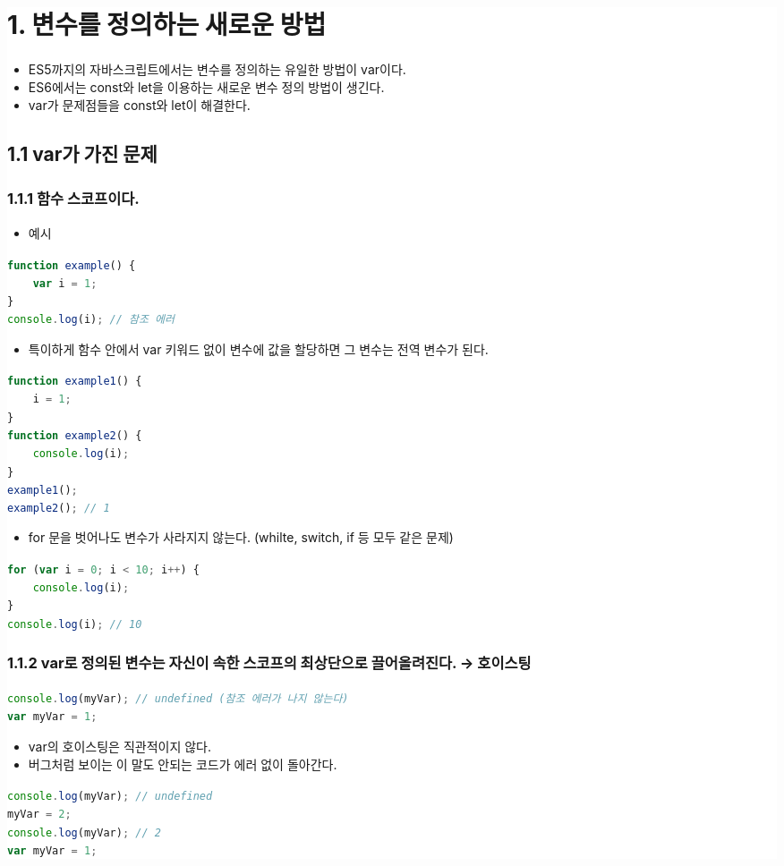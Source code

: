 # 1. 변수를 정의하는 새로운 방법
- ES5까지의 자바스크립트에서는 변수를 정의하는 유일한 방법이 var이다.
- ES6에서는 const와 let을 이용하는 새로운 변수 정의 방법이 생긴다.
- var가 문제점들을 const와 let이 해결한다.

## 1.1 var가 가진 문제

### 1.1.1 함수 스코프이다.

- 예시

``` js
function example() {
    var i = 1;
}
console.log(i); // 참조 에러
```

 - 특이하게 함수 안에서 var 키워드 없이 변수에 값을 할당하면 그 변수는 전역 변수가 된다.

```js
function example1() {
    i = 1;
}
function example2() {
    console.log(i);
}
example1();
example2(); // 1
```

- for 문을 벗어나도 변수가 사라지지 않는다. (whilte, switch, if 등 모두 같은 문제)

```js
for (var i = 0; i < 10; i++) {
    console.log(i);
}
console.log(i); // 10
```

### 1.1.2 var로 정의된 변수는 자신이 속한 스코프의 최상단으로 끌어올려진다. → 호이스팅

```js
console.log(myVar); // undefined (참조 에러가 나지 않는다)
var myVar = 1;
```

- var의 호이스팅은 직관적이지 않다.
- 버그처럼 보이는 이 말도 안되는 코드가 에러 없이 돌아간다.

```js
console.log(myVar); // undefined
myVar = 2;
console.log(myVar); // 2
var myVar = 1;
```
